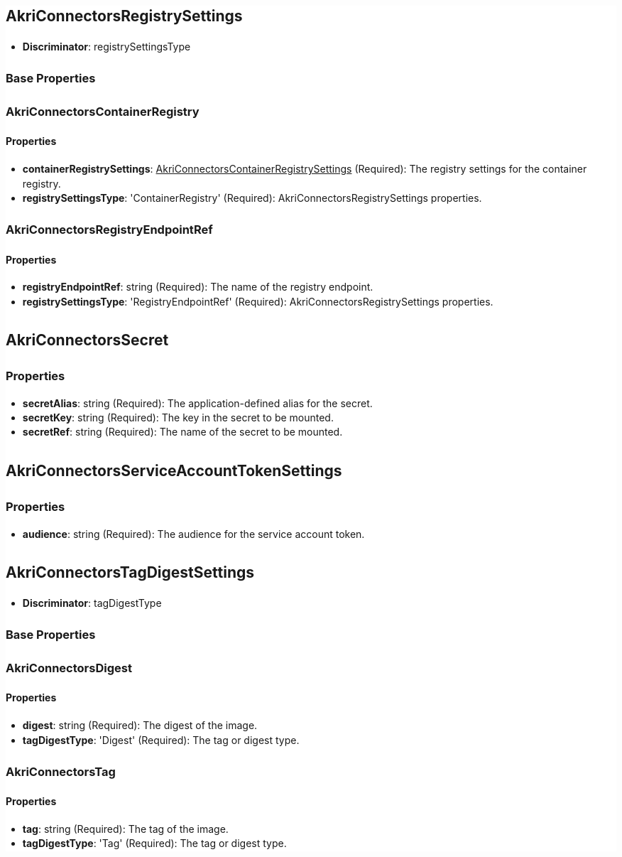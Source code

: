 ## AkriConnectorsRegistrySettings
* **Discriminator**: registrySettingsType

### Base Properties

### AkriConnectorsContainerRegistry
#### Properties
* **containerRegistrySettings**: [AkriConnectorsContainerRegistrySettings](#akriconnectorscontainerregistrysettings) (Required): The registry settings for the container registry.
* **registrySettingsType**: 'ContainerRegistry' (Required): AkriConnectorsRegistrySettings properties.

### AkriConnectorsRegistryEndpointRef
#### Properties
* **registryEndpointRef**: string (Required): The name of the registry endpoint.
* **registrySettingsType**: 'RegistryEndpointRef' (Required): AkriConnectorsRegistrySettings properties.


## AkriConnectorsSecret
### Properties
* **secretAlias**: string (Required): The application-defined alias for the secret.
* **secretKey**: string (Required): The key in the secret to be mounted.
* **secretRef**: string (Required): The name of the secret to be mounted.

## AkriConnectorsServiceAccountTokenSettings
### Properties
* **audience**: string (Required): The audience for the service account token.

## AkriConnectorsTagDigestSettings
* **Discriminator**: tagDigestType

### Base Properties

### AkriConnectorsDigest
#### Properties
* **digest**: string (Required): The digest of the image.
* **tagDigestType**: 'Digest' (Required): The tag or digest type.

### AkriConnectorsTag
#### Properties
* **tag**: string (Required): The tag of the image.
* **tagDigestType**: 'Tag' (Required): The tag or digest type.
